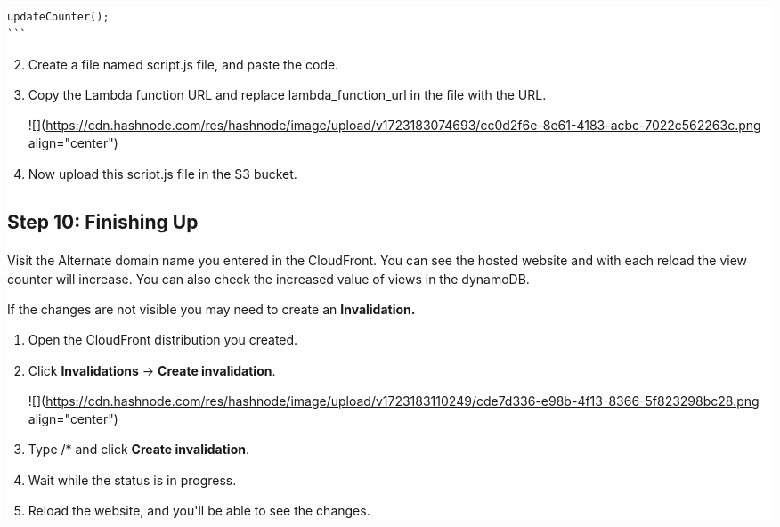     updateCounter();
    ```
    
2. Create a file named script.js file, and paste the code.
    
3. Copy the Lambda function URL and replace lambda\_function\_url in the file with the URL.
    
    ![](https://cdn.hashnode.com/res/hashnode/image/upload/v1723183074693/cc0d2f6e-8e61-4183-acbc-7022c562263c.png align="center")
    
4. Now upload this script.js file in the S3 bucket.
    

## Step 10: Finishing Up

Visit the Alternate domain name you entered in the CloudFront. You can see the hosted website and with each reload the view counter will increase. You can also check the increased value of views in the dynamoDB.

If the changes are not visible you may need to create an **Invalidation.**

1. Open the CloudFront distribution you created.
    
2. Click **Invalidations** -&gt; **Create invalidation**.
    
    ![](https://cdn.hashnode.com/res/hashnode/image/upload/v1723183110249/cde7d336-e98b-4f13-8366-5f823298bc28.png align="center")
    
3. Type /\* and click **Create invalidation**.
    
4. Wait while the status is in progress.
    
5. Reload the website, and you'll be able to see the changes.